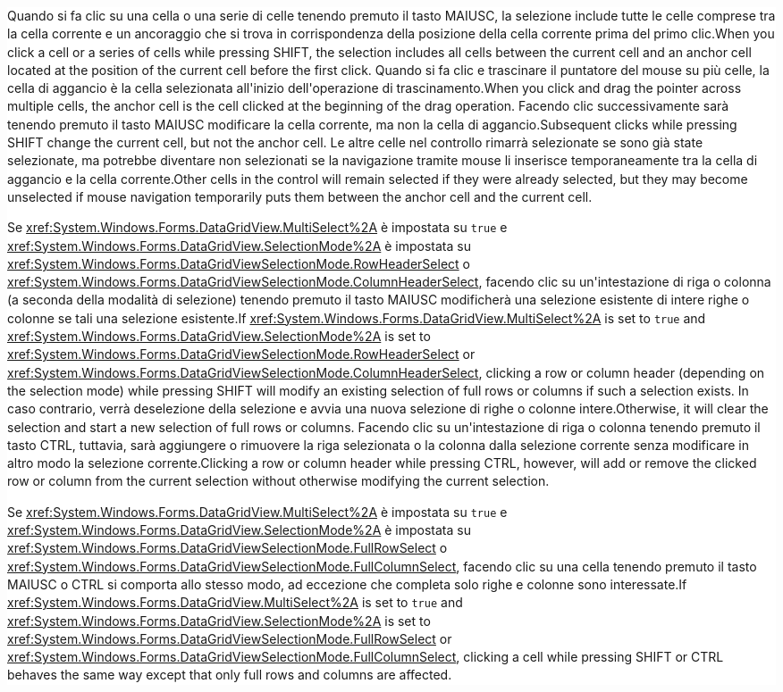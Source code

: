  <span data-ttu-id="cb9e9-238">Quando si fa clic su una cella o una serie di celle tenendo premuto il tasto MAIUSC, la selezione include tutte le celle comprese tra la cella corrente e un ancoraggio che si trova in corrispondenza della posizione della cella corrente prima del primo clic.</span><span class="sxs-lookup"><span data-stu-id="cb9e9-238">When you click a cell or a series of cells while pressing SHIFT, the selection includes all cells between the current cell and an anchor cell located at the position of the current cell before the first click.</span></span> <span data-ttu-id="cb9e9-239">Quando si fa clic e trascinare il puntatore del mouse su più celle, la cella di aggancio è la cella selezionata all'inizio dell'operazione di trascinamento.</span><span class="sxs-lookup"><span data-stu-id="cb9e9-239">When you click and drag the pointer across multiple cells, the anchor cell is the cell clicked at the beginning of the drag operation.</span></span> <span data-ttu-id="cb9e9-240">Facendo clic successivamente sarà tenendo premuto il tasto MAIUSC modificare la cella corrente, ma non la cella di aggancio.</span><span class="sxs-lookup"><span data-stu-id="cb9e9-240">Subsequent clicks while pressing SHIFT change the current cell, but not the anchor cell.</span></span> <span data-ttu-id="cb9e9-241">Le altre celle nel controllo rimarrà selezionate se sono già state selezionate, ma potrebbe diventare non selezionati se la navigazione tramite mouse li inserisce temporaneamente tra la cella di aggancio e la cella corrente.</span><span class="sxs-lookup"><span data-stu-id="cb9e9-241">Other cells in the control will remain selected if they were already selected, but they may become unselected if mouse navigation temporarily puts them between the anchor cell and the current cell.</span></span>  
  
 <span data-ttu-id="cb9e9-242">Se <xref:System.Windows.Forms.DataGridView.MultiSelect%2A> è impostata su `true` e <xref:System.Windows.Forms.DataGridView.SelectionMode%2A> è impostata su <xref:System.Windows.Forms.DataGridViewSelectionMode.RowHeaderSelect> o <xref:System.Windows.Forms.DataGridViewSelectionMode.ColumnHeaderSelect>, facendo clic su un'intestazione di riga o colonna (a seconda della modalità di selezione) tenendo premuto il tasto MAIUSC modificherà una selezione esistente di intere righe o colonne se tali una selezione esistente.</span><span class="sxs-lookup"><span data-stu-id="cb9e9-242">If <xref:System.Windows.Forms.DataGridView.MultiSelect%2A> is set to `true` and <xref:System.Windows.Forms.DataGridView.SelectionMode%2A> is set to <xref:System.Windows.Forms.DataGridViewSelectionMode.RowHeaderSelect> or <xref:System.Windows.Forms.DataGridViewSelectionMode.ColumnHeaderSelect>, clicking a row or column header (depending on the selection mode) while pressing SHIFT will modify an existing selection of full rows or columns if such a selection exists.</span></span> <span data-ttu-id="cb9e9-243">In caso contrario, verrà deselezione della selezione e avvia una nuova selezione di righe o colonne intere.</span><span class="sxs-lookup"><span data-stu-id="cb9e9-243">Otherwise, it will clear the selection and start a new selection of full rows or columns.</span></span> <span data-ttu-id="cb9e9-244">Facendo clic su un'intestazione di riga o colonna tenendo premuto il tasto CTRL, tuttavia, sarà aggiungere o rimuovere la riga selezionata o la colonna dalla selezione corrente senza modificare in altro modo la selezione corrente.</span><span class="sxs-lookup"><span data-stu-id="cb9e9-244">Clicking a row or column header while pressing CTRL, however, will add or remove the clicked row or column from the current selection without otherwise modifying the current selection.</span></span>  
  
 <span data-ttu-id="cb9e9-245">Se <xref:System.Windows.Forms.DataGridView.MultiSelect%2A> è impostata su `true` e <xref:System.Windows.Forms.DataGridView.SelectionMode%2A> è impostata su <xref:System.Windows.Forms.DataGridViewSelectionMode.FullRowSelect> o <xref:System.Windows.Forms.DataGridViewSelectionMode.FullColumnSelect>, facendo clic su una cella tenendo premuto il tasto MAIUSC o CTRL si comporta allo stesso modo, ad eccezione che completa solo righe e colonne sono interessate.</span><span class="sxs-lookup"><span data-stu-id="cb9e9-245">If <xref:System.Windows.Forms.DataGridView.MultiSelect%2A> is set to `true` and <xref:System.Windows.Forms.DataGridView.SelectionMode%2A> is set to <xref:System.Windows.Forms.DataGridViewSelectionMode.FullRowSelect> or <xref:System.Windows.Forms.DataGridViewSelectionMode.FullColumnSelect>, clicking a cell while pressing SHIFT or CTRL behaves the same way except that only full rows and columns are affected.</span></span>  
  